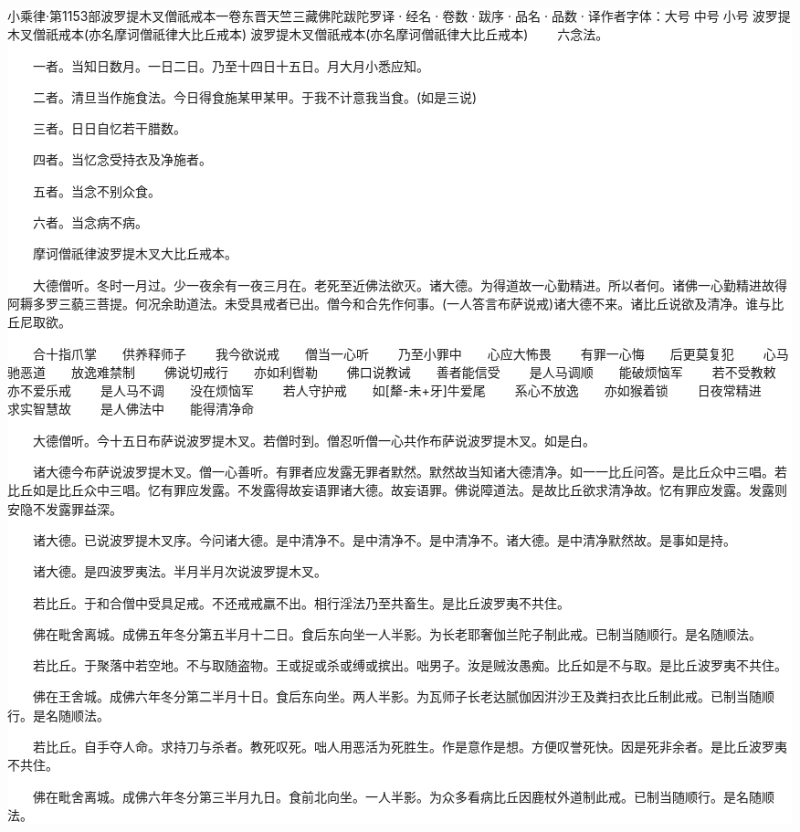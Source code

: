 小乘律·第1153部波罗提木叉僧祇戒本一卷东晋天竺三藏佛陀跋陀罗译
· 经名 · 卷数 · 跋序
· 品名 · 品数 · 译作者字体：大号 中号 小号
波罗提木叉僧祇戒本(亦名摩诃僧祇律大比丘戒本)
波罗提木叉僧祇戒本(亦名摩诃僧祇律大比丘戒本)
　　六念法。

　　一者。当知日数月。一日二日。乃至十四日十五日。月大月小悉应知。

　　二者。清旦当作施食法。今日得食施某甲某甲。于我不计意我当食。(如是三说)

　　三者。日日自忆若干腊数。

　　四者。当忆念受持衣及净施者。

　　五者。当念不别众食。

　　六者。当念病不病。

　　摩诃僧祇律波罗提木叉大比丘戒本。

　　大德僧听。冬时一月过。少一夜余有一夜三月在。老死至近佛法欲灭。诸大德。为得道故一心勤精进。所以者何。诸佛一心勤精进故得阿耨多罗三藐三菩提。何况余助道法。未受具戒者已出。僧今和合先作何事。(一人答言布萨说戒)诸大德不来。诸比丘说欲及清净。谁与比丘尼取欲。

　　合十指爪掌　　供养释师子
　　我今欲说戒　　僧当一心听
　　乃至小罪中　　心应大怖畏
　　有罪一心悔　　后更莫复犯
　　心马驰恶道　　放逸难禁制
　　佛说切戒行　　亦如利辔勒
　　佛口说教诫　　善者能信受
　　是人马调顺　　能破烦恼军
　　若不受教敕　　亦不爱乐戒
　　是人马不调　　没在烦恼军
　　若人守护戒　　如[犛-未+牙]牛爱尾
　　系心不放逸　　亦如猴着锁
　　日夜常精进　　求实智慧故
　　是人佛法中　　能得清净命

　　大德僧听。今十五日布萨说波罗提木叉。若僧时到。僧忍听僧一心共作布萨说波罗提木叉。如是白。

　　诸大德今布萨说波罗提木叉。僧一心善听。有罪者应发露无罪者默然。默然故当知诸大德清净。如一一比丘问答。是比丘众中三唱。若比丘如是比丘众中三唱。忆有罪应发露。不发露得故妄语罪诸大德。故妄语罪。佛说障道法。是故比丘欲求清净故。忆有罪应发露。发露则安隐不发露罪益深。

　　诸大德。已说波罗提木叉序。今问诸大德。是中清净不。是中清净不。是中清净不。诸大德。是中清净默然故。是事如是持。

　　诸大德。是四波罗夷法。半月半月次说波罗提木叉。

　　若比丘。于和合僧中受具足戒。不还戒戒羸不出。相行淫法乃至共畜生。是比丘波罗夷不共住。

　　佛在毗舍离城。成佛五年冬分第五半月十二日。食后东向坐一人半影。为长老耶奢伽兰陀子制此戒。已制当随顺行。是名随顺法。

　　若比丘。于聚落中若空地。不与取随盗物。王或捉或杀或缚或摈出。咄男子。汝是贼汝愚痴。比丘如是不与取。是比丘波罗夷不共住。

　　佛在王舍城。成佛六年冬分第二半月十日。食后东向坐。两人半影。为瓦师子长老达腻伽因洴沙王及粪扫衣比丘制此戒。已制当随顺行。是名随顺法。

　　若比丘。自手夺人命。求持刀与杀者。教死叹死。咄人用恶活为死胜生。作是意作是想。方便叹誉死快。因是死非余者。是比丘波罗夷不共住。

　　佛在毗舍离城。成佛六年冬分第三半月九日。食前北向坐。一人半影。为众多看病比丘因鹿杖外道制此戒。已制当随顺行。是名随顺法。
